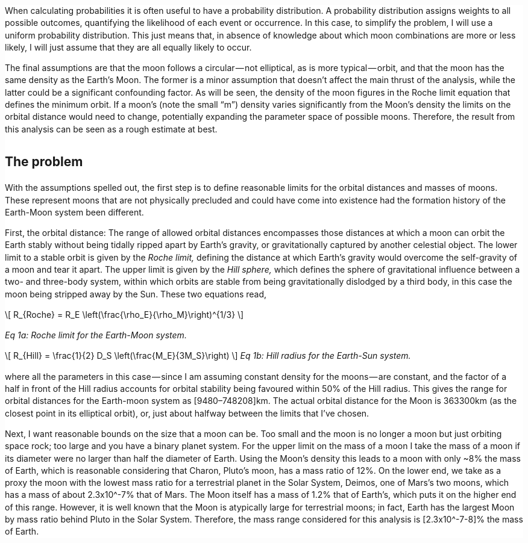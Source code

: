 When calculating probabilities it is often useful to have a probability distribution. A probability distribution assigns weights to all possible outcomes, quantifying the likelihood of each event or occurrence. In this case, to simplify the problem, I will use a uniform probability distribution. This just means that, in absence of knowledge about which moon combinations are more or less likely, I will just assume that they are all equally likely to occur.

The final assumptions are that the moon follows a circular — not elliptical, as is more typical — orbit, and that the moon has the same density as the Earth’s Moon. The former is a minor assumption that doesn’t affect the main thrust of the analysis, while the latter could be a significant confounding factor. As will be seen, the density of the moon figures in the Roche limit equation that defines the minimum orbit. If a moon’s (note the small “m”) density varies significantly from the Moon’s density the limits on the orbital distance would need to change, potentially expanding the parameter space of possible moons. Therefore, the result from this analysis can be seen as a rough estimate at best.

## The problem
With the assumptions spelled out, the first step is to define reasonable limits for the orbital distances and masses of moons. These represent moons that are not physically precluded and could have come into existence had the formation history of the Earth-Moon system been different.

First, the orbital distance: The range of allowed orbital distances encompasses those distances at which a moon can orbit the Earth stably without being tidally ripped apart by Earth’s gravity, or gravitationally captured by another celestial object. The lower limit to a stable orbit is given by the _Roche limit,_ defining the distance at which Earth’s gravity would overcome the self-gravity of a moon and tear it apart. The upper limit is given by the _Hill sphere,_ which defines the sphere of gravitational influence between a two- and three-body system, within which orbits are stable from being gravitationally dislodged by a third body, in this case the moon being stripped away by the Sun. These two equations read,

\\[
R_{Roche} = R_E  \left(\frac{\rho_E}{\rho_M}\right)^{1/3}
\\]

*Eq 1a: Roche limit for the Earth-Moon system.*

\\[
R_{Hill} = \frac{1}{2} D_S \left(\frac{M_E}{3M_S}\right)
\\]
*Eq 1b: Hill radius for the Earth-Sun system.*

where all the parameters in this case — since I am assuming constant density for the moons — are constant, and the factor of a half in front of the Hill radius accounts for orbital stability being favoured within 50% of the Hill radius. This gives the range for orbital distances for the Earth-moon system as [9480–748208]km. The actual orbital distance for the Moon is 363300km (as the closest point in its elliptical orbit), or, just about halfway between the limits that I’ve chosen.

Next, I want reasonable bounds on the size that a moon can be. Too small and the moon is no longer a moon but just orbiting space rock; too large and you have a binary planet system. For the upper limit on the mass of a moon I take the mass of a moon if its diameter were no larger than half the diameter of Earth. Using the Moon’s density this leads to a moon with only ~8% the mass of Earth, which is reasonable considering that Charon, Pluto’s moon, has a mass ratio of 12%. On the lower end, we take as a proxy the moon with the lowest mass ratio for a terrestrial planet in the Solar System, Deimos, one of Mars’s two moons, which has a mass of about 2.3x10^-7% that of Mars. The Moon itself has a mass of 1.2% that of Earth’s, which puts it on the higher end of this range. However, it is well known that the Moon is atypically large for terrestrial moons; in fact, Earth has the largest Moon by mass ratio behind Pluto in the Solar System. Therefore, the mass range considered for this analysis is [2.3x10^-7-8]% the mass of Earth.
